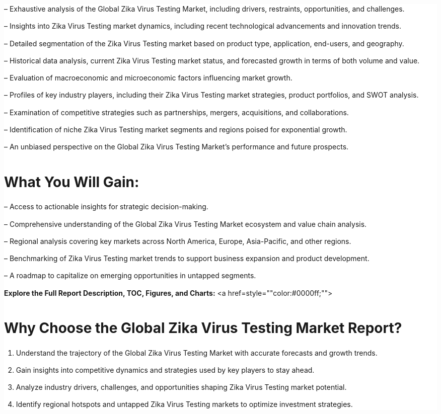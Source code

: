 – Exhaustive analysis of the Global Zika Virus Testing Market, including drivers, restraints, opportunities, and challenges.

– Insights into Zika Virus Testing market dynamics, including recent technological advancements and innovation trends.

– Detailed segmentation of the Zika Virus Testing market based on product type, application, end-users, and geography.

– Historical data analysis, current Zika Virus Testing market status, and forecasted growth in terms of both volume and value.

– Evaluation of macroeconomic and microeconomic factors influencing market growth.

– Profiles of key industry players, including their Zika Virus Testing market strategies, product portfolios, and SWOT analysis.

– Examination of competitive strategies such as partnerships, mergers, acquisitions, and collaborations.

– Identification of niche Zika Virus Testing market segments and regions poised for exponential growth.

– An unbiased perspective on the Global Zika Virus Testing Market’s performance and future prospects.

# <strong>What You Will Gain:</strong>

– Access to actionable insights for strategic decision-making.

– Comprehensive understanding of the Global Zika Virus Testing Market ecosystem and value chain analysis.

– Regional analysis covering key markets across North America, Europe, Asia-Pacific, and other regions.

– Benchmarking of Zika Virus Testing market trends to support business expansion and product development.

– A roadmap to capitalize on emerging opportunities in untapped segments.

<strong>Explore the Full Report Description, TOC, Figures, and Charts:</strong>
<a href=style=""color:#0000ff;""></a>

# <strong>Why Choose the Global Zika Virus Testing Market Report?</strong>

1. Understand the trajectory of the Global Zika Virus Testing Market with accurate forecasts and growth trends.

2. Gain insights into competitive dynamics and strategies used by key players to stay ahead.

3. Analyze industry drivers, challenges, and opportunities shaping Zika Virus Testing market potential.

4. Identify regional hotspots and untapped Zika Virus Testing markets to optimize investment strategies.
